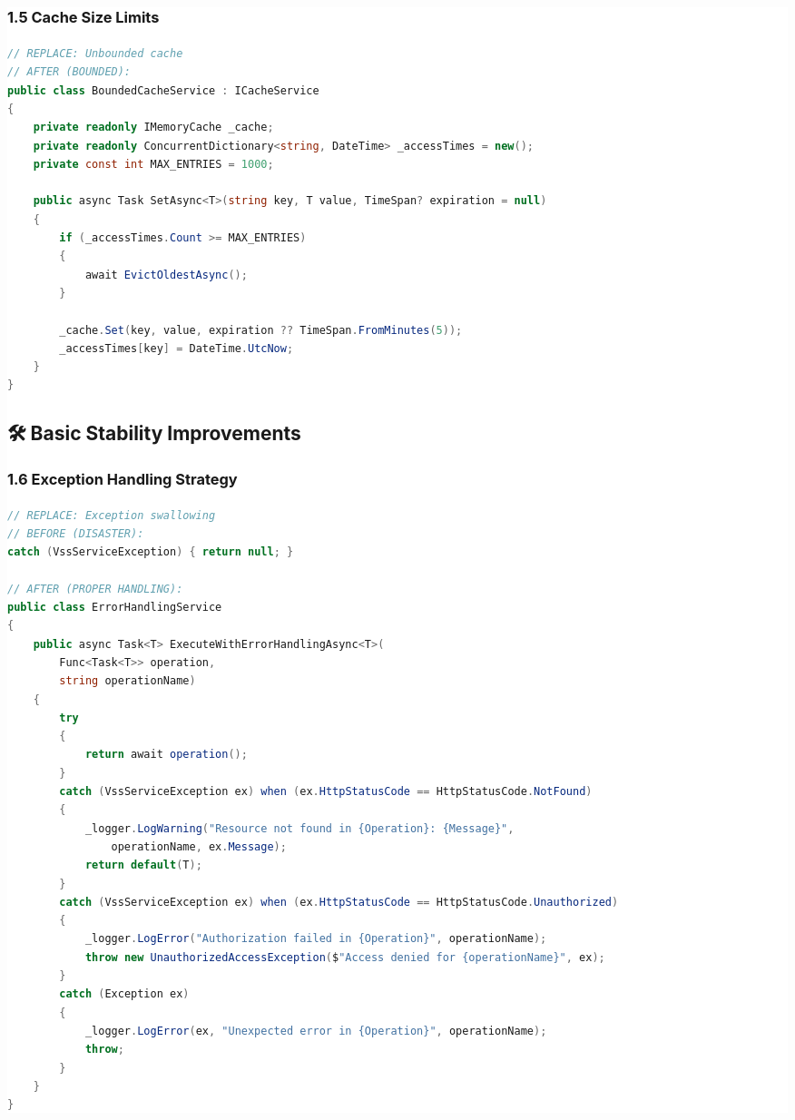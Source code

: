 ### 1.5 Cache Size Limits
```csharp
// REPLACE: Unbounded cache
// AFTER (BOUNDED):
public class BoundedCacheService : ICacheService
{
    private readonly IMemoryCache _cache;
    private readonly ConcurrentDictionary<string, DateTime> _accessTimes = new();
    private const int MAX_ENTRIES = 1000;
    
    public async Task SetAsync<T>(string key, T value, TimeSpan? expiration = null)
    {
        if (_accessTimes.Count >= MAX_ENTRIES)
        {
            await EvictOldestAsync();
        }
        
        _cache.Set(key, value, expiration ?? TimeSpan.FromMinutes(5));
        _accessTimes[key] = DateTime.UtcNow;
    }
}
```

## 🛠️ Basic Stability Improvements

### 1.6 Exception Handling Strategy
```csharp
// REPLACE: Exception swallowing
// BEFORE (DISASTER):
catch (VssServiceException) { return null; }

// AFTER (PROPER HANDLING):
public class ErrorHandlingService
{
    public async Task<T> ExecuteWithErrorHandlingAsync<T>(
        Func<Task<T>> operation, 
        string operationName)
    {
        try
        {
            return await operation();
        }
        catch (VssServiceException ex) when (ex.HttpStatusCode == HttpStatusCode.NotFound)
        {
            _logger.LogWarning("Resource not found in {Operation}: {Message}", 
                operationName, ex.Message);
            return default(T);
        }
        catch (VssServiceException ex) when (ex.HttpStatusCode == HttpStatusCode.Unauthorized)
        {
            _logger.LogError("Authorization failed in {Operation}", operationName);
            throw new UnauthorizedAccessException($"Access denied for {operationName}", ex);
        }
        catch (Exception ex)
        {
            _logger.LogError(ex, "Unexpected error in {Operation}", operationName);
            throw;
        }
    }
}
```
